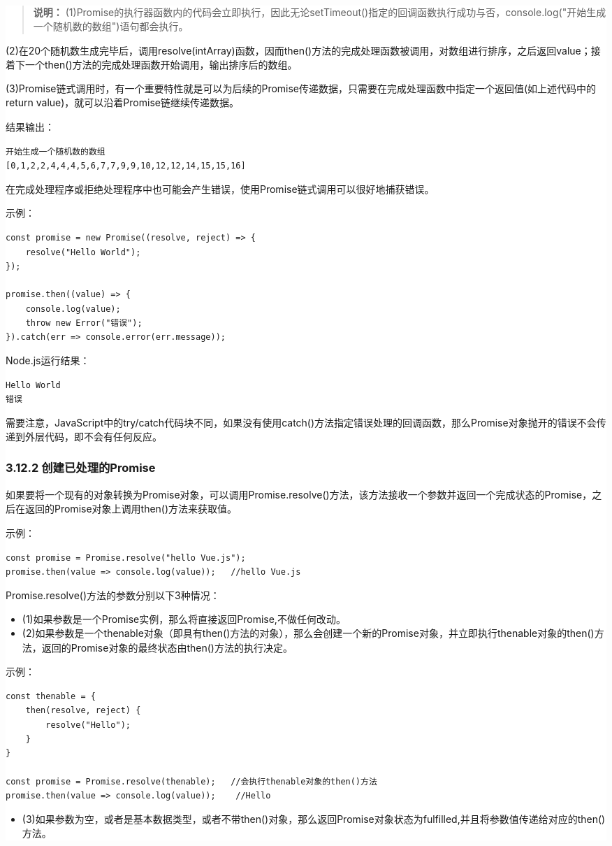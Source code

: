 >**说明：**
(1)Promise的执行器函数内的代码会立即执行，因此无论setTimeout()指定的回调函数执行成功与否，console.log("开始生成一个随机数的数组")语句都会执行。

(2)在20个随机数生成完毕后，调用resolve(intArray)函数，因而then()方法的完成处理函数被调用，对数组进行排序，之后返回value；接着下一个then()方法的完成处理函数开始调用，输出排序后的数组。

(3)Promise链式调用时，有一个重要特性就是可以为后续的Promise传递数据，只需要在完成处理函数中指定一个返回值(如上述代码中的return value)，就可以沿着Promise链继续传递数据。

结果输出：
```
开始生成一个随机数的数组
[0,1,2,2,4,4,4,5,6,7,7,9,9,10,12,12,14,15,15,16] 
```
在完成处理程序或拒绝处理程序中也可能会产生错误，使用Promise链式调用可以很好地捕获错误。

示例：
```
const promise = new Promise((resolve, reject) => {
    resolve("Hello World");
});

promise.then((value) => {
    console.log(value);
    throw new Error("错误");
}).catch(err => console.error(err.message));
```
Node.js运行结果：
```
Hello World
错误
```
需要注意，JavaScript中的try/catch代码块不同，如果没有使用catch()方法指定错误处理的回调函数，那么Promise对象抛开的错误不会传递到外层代码，即不会有任何反应。

### 3.12.2 创建已处理的Promise

如果要将一个现有的对象转换为Promise对象，可以调用Promise.resolve()方法，该方法接收一个参数并返回一个完成状态的Promise，之后在返回的Promise对象上调用then()方法来获取值。

示例：
```
const promise = Promise.resolve("hello Vue.js");
promise.then(value => console.log(value));   //hello Vue.js
```

Promise.resolve()方法的参数分别以下3种情况：
+ (1)如果参数是一个Promise实例，那么将直接返回Promise,不做任何改动。
+ (2)如果参数是一个thenable对象（即具有then()方法的对象），那么会创建一个新的Promise对象，并立即执行thenable对象的then()方法，返回的Promise对象的最终状态由then()方法的执行决定。

示例：
```
const thenable = {
    then(resolve, reject) {
        resolve("Hello");
    }
}

const promise = Promise.resolve(thenable);   //会执行thenable对象的then()方法
promise.then(value => console.log(value));    //Hello
```
+ (3)如果参数为空，或者是基本数据类型，或者不带then()对象，那么返回Promise对象状态为fulfilled,并且将参数值传递给对应的then()方法。
